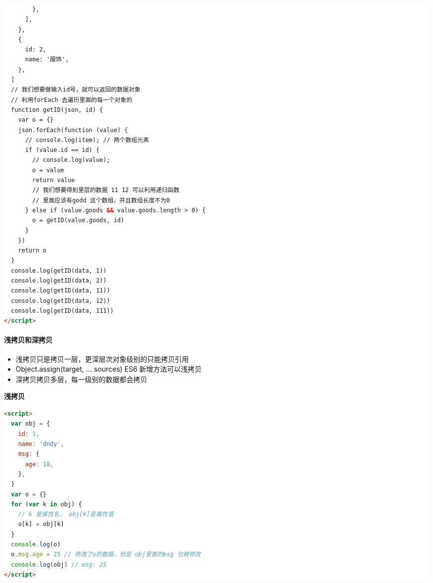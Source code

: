 ```html
        },
      ],
    },
    {
      id: 2,
      name: '服饰',
    },
  ]
  // 我们想要做输入id号，就可以返回的数据对象
  // 利用forEach 去遍历里面的每一个对象的
  function getID(json, id) {
    var o = {}
    json.forEach(function (value) {
      // console.log(item); // 两个数组元素
      if (value.id == id) {
        // console.log(value);
        o = value
        return value
        // 我们想要得到里层的数据 11 12 可以利用递归函数
        // 里面应该有godd 这个数组，并且数组长度不为0
      } else if (value.goods && value.goods.length > 0) {
        o = getID(value.goods, id)
      }
    })
    return o
  }
  console.log(getID(data, 1))
  console.log(getID(data, 2))
  console.log(getID(data, 11))
  console.log(getID(data, 12))
  console.log(getID(data, 111))
</script>
```

#### 浅拷贝和深拷贝

- 浅拷贝只是拷贝一层，更深层次对象级别的只能拷贝引用
- Object.assign(target, ... sources) ES6 新增方法可以浅拷贝
- 深拷贝拷贝多层，每一级别的数据都会拷贝

<strong> 浅拷贝 </strong>

```html
<script>
  var obj = {
    id: 1,
    name: 'dndy',
    msg: {
      age: 18,
    },
  }
  var o = {}
  for (var k in obj) {
    // k 是属性名， obj[k]是属性值
    o[k] = obj[k]
  }
  console.log(o)
  o.msg.age = 25 // 修改了o的数据，但是 obj里面的msg 也被修改
  console.log(obj) // msg: 25
</script>
```
